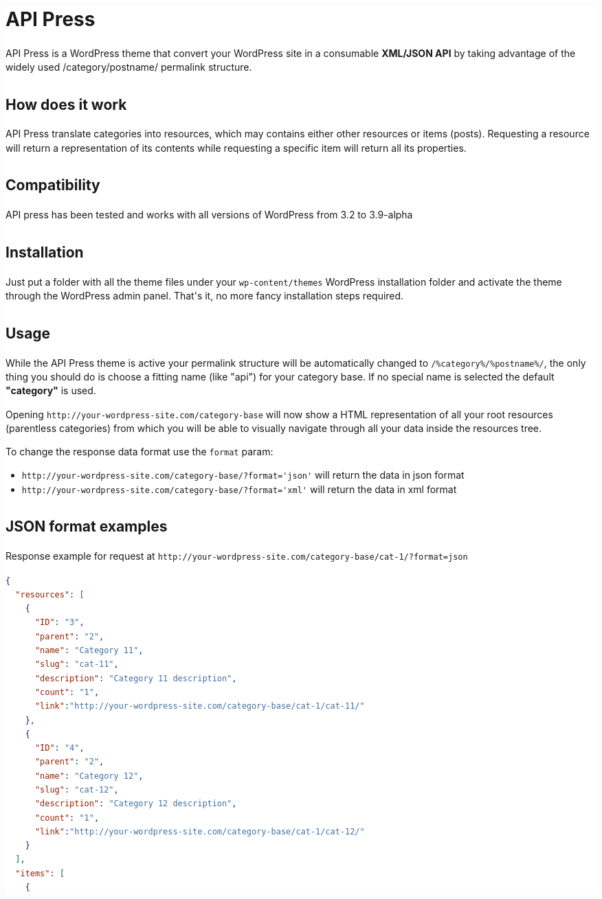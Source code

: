 API Press
=

API Press is a WordPress theme that convert your WordPress site in a consumable **XML/JSON API** by taking advantage of the widely used /category/postname/ permalink structure.

How does it work
-

API Press translate categories into resources, which may contains either other resources or items (posts). Requesting a resource will return a representation of its contents while requesting a specific item will return all its properties.

Compatibility
-

API press has been tested and works with all versions of WordPress from 3.2 to 3.9-alpha

Installation
-

Just put a folder with all the theme files under your `wp-content/themes` WordPress installation folder and activate the theme through the WordPress admin panel. That's it, no more fancy installation steps required.

Usage
-

While the API Press theme is active your permalink structure will be automatically changed to `/%category%/%postname%/`, the only thing you should do is choose a fitting name (like "api") for your category base. If no special name is selected the default **"category"** is used.

Opening `http://your-wordpress-site.com/category-base` will now show a HTML representation of all your root resources (parentless categories) from which you will be able to visually navigate through all your data inside the resources tree.

To change the response data format use the `format` param:

* `http://your-wordpress-site.com/category-base/?format='json'` will return the data in json format
* `http://your-wordpress-site.com/category-base/?format='xml'` will return the data in xml format

JSON format examples
-

Response example for request at `http://your-wordpress-site.com/category-base/cat-1/?format=json`

```json
{
  "resources": [
    {
      "ID": "3",
      "parent": "2",
      "name": "Category 11",
      "slug": "cat-11",
      "description": "Category 11 description",
      "count": "1",
      "link":"http://your-wordpress-site.com/category-base/cat-1/cat-11/"
    },
    {
      "ID": "4",
      "parent": "2",
      "name": "Category 12",
      "slug": "cat-12",
      "description": "Category 12 description",
      "count": "1",
      "link":"http://your-wordpress-site.com/category-base/cat-1/cat-12/"
    }
  ],
  "items": [
    {
```
